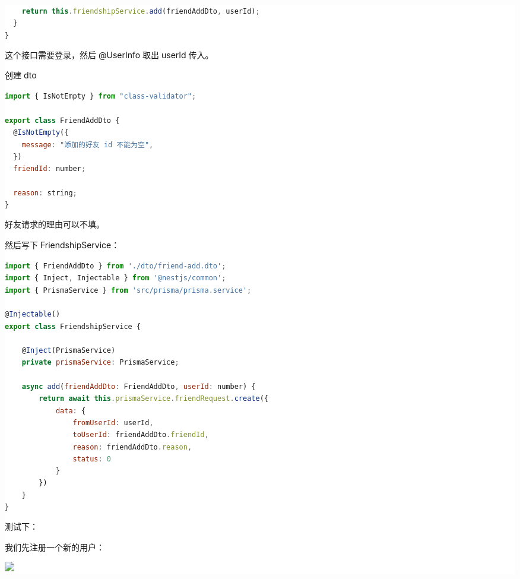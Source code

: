 ```javascript
    return this.friendshipService.add(friendAddDto, userId);
  }
}
```

这个接口需要登录，然后 @UserInfo 取出 userId 传入。

创建 dto

```javascript
import { IsNotEmpty } from "class-validator";

export class FriendAddDto {
  @IsNotEmpty({
    message: "添加的好友 id 不能为空",
  })
  friendId: number;

  reason: string;
}
```

好友请求的理由可以不填。

然后写下 FriendshipService：

```javascript
import { FriendAddDto } from './dto/friend-add.dto';
import { Inject, Injectable } from '@nestjs/common';
import { PrismaService } from 'src/prisma/prisma.service';

@Injectable()
export class FriendshipService {

    @Inject(PrismaService)
    private prismaService: PrismaService;

    async add(friendAddDto: FriendAddDto, userId: number) {
        return await this.prismaService.friendRequest.create({
            data: {
                fromUserId: userId,
                toUserId: friendAddDto.friendId,
                reason: friendAddDto.reason,
                status: 0
            }
        })
    }
}
```

测试下：

我们先注册一个新的用户：

![](https://p3-juejin.byteimg.com/tos-cn-i-k3u1fbpfcp/96d9f3006351439cbed9116a1fef6ec4~tplv-k3u1fbpfcp-jj-mark:0:0:0:0:q75.image#?w=798&h=932&s=121199&e=png&b=fcfcfc)
